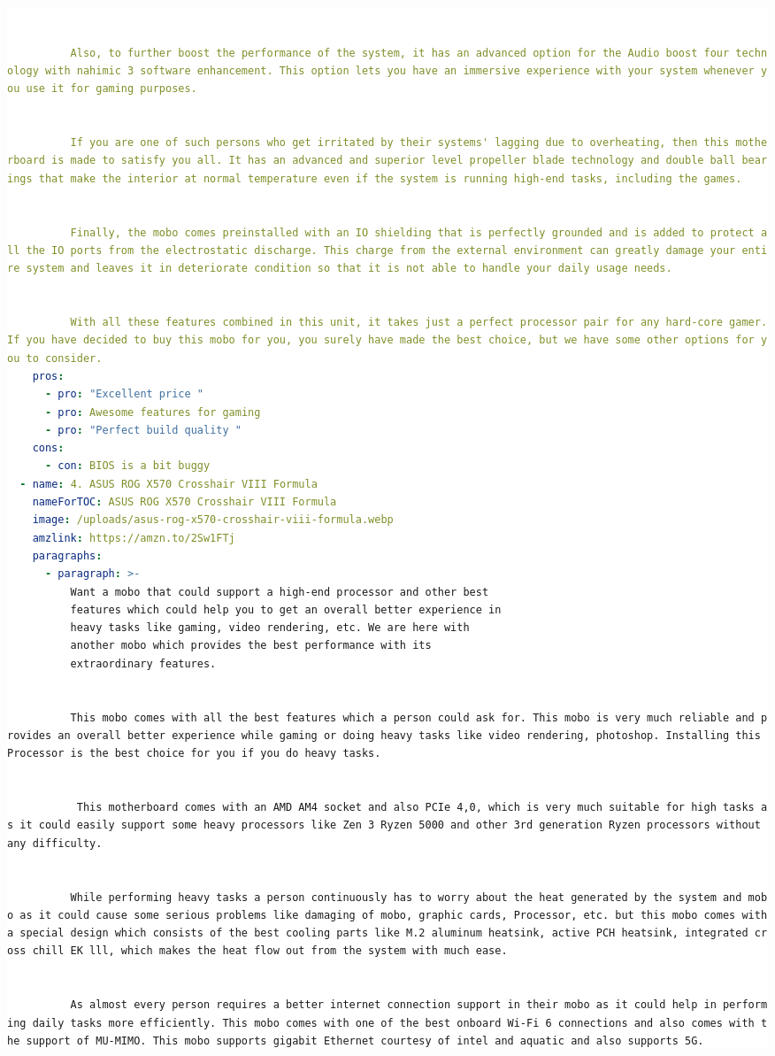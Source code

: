 ```yaml


          Also, to further boost the performance of the system, it has an advanced option for the Audio boost four technology with nahimic 3 software enhancement. This option lets you have an immersive experience with your system whenever you use it for gaming purposes. 


          If you are one of such persons who get irritated by their systems' lagging due to overheating, then this motherboard is made to satisfy you all. It has an advanced and superior level propeller blade technology and double ball bearings that make the interior at normal temperature even if the system is running high-end tasks, including the games. 


          Finally, the mobo comes preinstalled with an IO shielding that is perfectly grounded and is added to protect all the IO ports from the electrostatic discharge. This charge from the external environment can greatly damage your entire system and leaves it in deteriorate condition so that it is not able to handle your daily usage needs. 


          With all these features combined in this unit, it takes just a perfect processor pair for any hard-core gamer. If you have decided to buy this mobo for you, you surely have made the best choice, but we have some other options for you to consider.
    pros:
      - pro: "Excellent price "
      - pro: Awesome features for gaming
      - pro: "Perfect build quality "
    cons:
      - con: BIOS is a bit buggy
  - name: 4. ASUS ROG X570 Crosshair VIII Formula
    nameForTOC: ASUS ROG X570 Crosshair VIII Formula
    image: /uploads/asus-rog-x570-crosshair-viii-formula.webp
    amzlink: https://amzn.to/2Sw1FTj
    paragraphs:
      - paragraph: >-
          Want a mobo that could support a high-end processor and other best
          features which could help you to get an overall better experience in
          heavy tasks like gaming, video rendering, etc. We are here with
          another mobo which provides the best performance with its
          extraordinary features.


          This mobo comes with all the best features which a person could ask for. This mobo is very much reliable and provides an overall better experience while gaming or doing heavy tasks like video rendering, photoshop. Installing this Processor is the best choice for you if you do heavy tasks.


           This motherboard comes with an AMD AM4 socket and also PCIe 4,0, which is very much suitable for high tasks as it could easily support some heavy processors like Zen 3 Ryzen 5000 and other 3rd generation Ryzen processors without any difficulty.


          While performing heavy tasks a person continuously has to worry about the heat generated by the system and mobo as it could cause some serious problems like damaging of mobo, graphic cards, Processor, etc. but this mobo comes with a special design which consists of the best cooling parts like M.2 aluminum heatsink, active PCH heatsink, integrated cross chill EK lll, which makes the heat flow out from the system with much ease. 


          As almost every person requires a better internet connection support in their mobo as it could help in performing daily tasks more efficiently. This mobo comes with one of the best onboard Wi-Fi 6 connections and also comes with the support of MU-MIMO. This mobo supports gigabit Ethernet courtesy of intel and aquatic and also supports 5G.

```